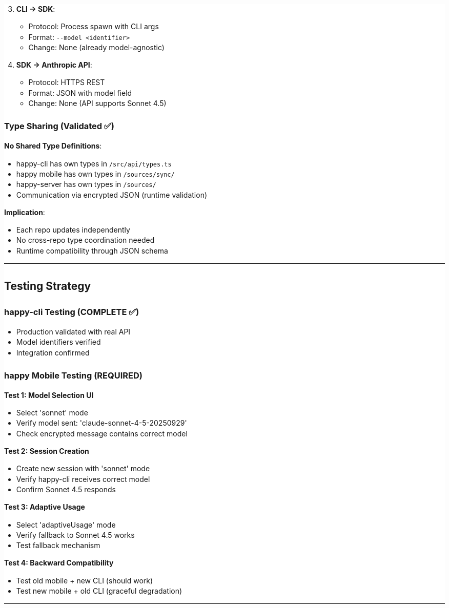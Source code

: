 3. **CLI → SDK**:
   - Protocol: Process spawn with CLI args
   - Format: `--model <identifier>`
   - Change: None (already model-agnostic)

4. **SDK → Anthropic API**:
   - Protocol: HTTPS REST
   - Format: JSON with model field
   - Change: None (API supports Sonnet 4.5)

### Type Sharing (Validated ✅)

**No Shared Type Definitions**:
- happy-cli has own types in `/src/api/types.ts`
- happy mobile has own types in `/sources/sync/`
- happy-server has own types in `/sources/`
- Communication via encrypted JSON (runtime validation)

**Implication**:
- Each repo updates independently
- No cross-repo type coordination needed
- Runtime compatibility through JSON schema

---

## Testing Strategy

### happy-cli Testing (COMPLETE ✅)
- Production validated with real API
- Model identifiers verified
- Integration confirmed

### happy Mobile Testing (REQUIRED)

**Test 1: Model Selection UI**
- Select 'sonnet' mode
- Verify model sent: 'claude-sonnet-4-5-20250929'
- Check encrypted message contains correct model

**Test 2: Session Creation**
- Create new session with 'sonnet' mode
- Verify happy-cli receives correct model
- Confirm Sonnet 4.5 responds

**Test 3: Adaptive Usage**
- Select 'adaptiveUsage' mode
- Verify fallback to Sonnet 4.5 works
- Test fallback mechanism

**Test 4: Backward Compatibility**
- Test old mobile + new CLI (should work)
- Test new mobile + old CLI (graceful degradation)

---
